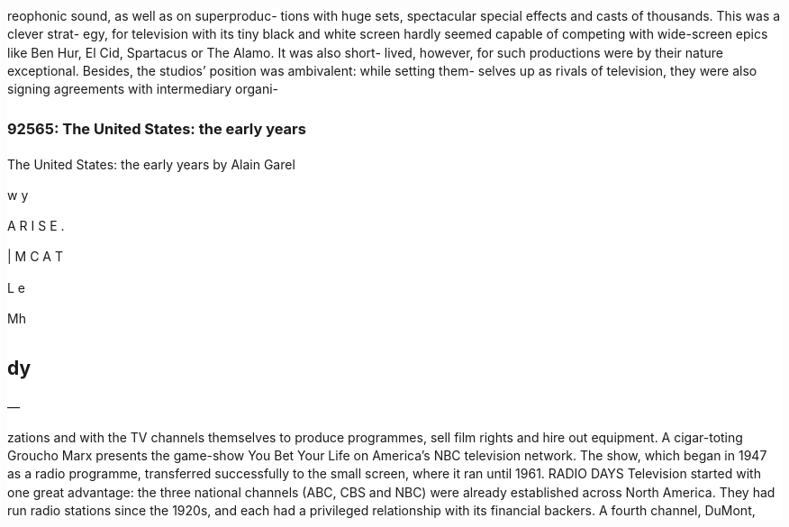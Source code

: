 reophonic sound, as well as on superproduc- 
tions with huge sets, spectacular special effects 
and casts of thousands. This was a clever strat- 
egy, for television with its tiny black and white 
screen hardly seemed capable of competing 
with wide-screen epics like Ben Hur, El Cid, 
Spartacus or The Alamo. It was also short- 
lived, however, for such productions were by 
their nature exceptional. Besides, the studios’ 
position was ambivalent: while setting them- 
selves up as rivals of television, they were also 
signing agreements with intermediary organi- 


### 92565: The United States: the early years

  
  
The United States: 
the early years 
by Alain Garel 
       
  
w
y
 
A
R
I
S
E
.
 
| 
M
C
A
T
 
L
e
 
Mh
 
dy 
-
—
 
   
zations and with the TV channels themselves to 
produce programmes, sell film rights and hire 
out equipment. 
A cigar-toting Groucho Marx 
presents the game-show You 
Bet Your Life on America’s 
NBC television network. The 
show, which began in 1947 
as a radio programme, 
transferred successfully to 
the small screen, where it 
ran until 1961. 
RADIO DAYS 
Television started with one great advantage: the 
three national channels (ABC, CBS and NBC) 
were already established across North America. 
They had run radio stations since the 1920s, 
and each had a privileged relationship with its 
financial backers. A fourth channel, DuMont, 